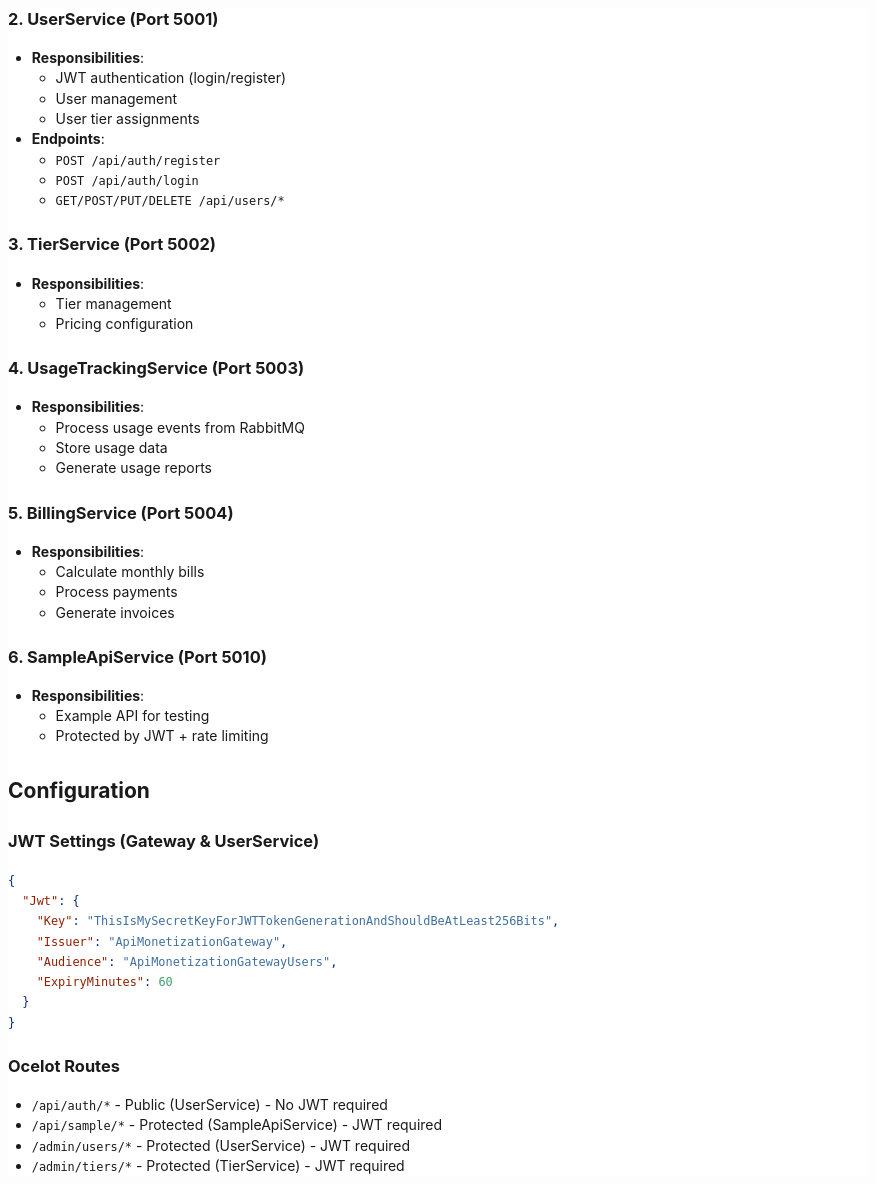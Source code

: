 ### 2. UserService (Port 5001)
- **Responsibilities**:
  - JWT authentication (login/register)
  - User management
  - User tier assignments
- **Endpoints**:
  - `POST /api/auth/register`
  - `POST /api/auth/login`
  - `GET/POST/PUT/DELETE /api/users/*`

### 3. TierService (Port 5002)
- **Responsibilities**:
  - Tier management
  - Pricing configuration

### 4. UsageTrackingService (Port 5003)
- **Responsibilities**:
  - Process usage events from RabbitMQ
  - Store usage data
  - Generate usage reports

### 5. BillingService (Port 5004)
- **Responsibilities**:
  - Calculate monthly bills
  - Process payments
  - Generate invoices

### 6. SampleApiService (Port 5010)
- **Responsibilities**:
  - Example API for testing
  - Protected by JWT + rate limiting

## Configuration

### JWT Settings (Gateway & UserService)
```json
{
  "Jwt": {
    "Key": "ThisIsMySecretKeyForJWTTokenGenerationAndShouldBeAtLeast256Bits",
    "Issuer": "ApiMonetizationGateway",
    "Audience": "ApiMonetizationGatewayUsers",
    "ExpiryMinutes": 60
  }
}
```

### Ocelot Routes
- `/api/auth/*` - Public (UserService) - No JWT required
- `/api/sample/*` - Protected (SampleApiService) - JWT required
- `/admin/users/*` - Protected (UserService) - JWT required  
- `/admin/tiers/*` - Protected (TierService) - JWT required

